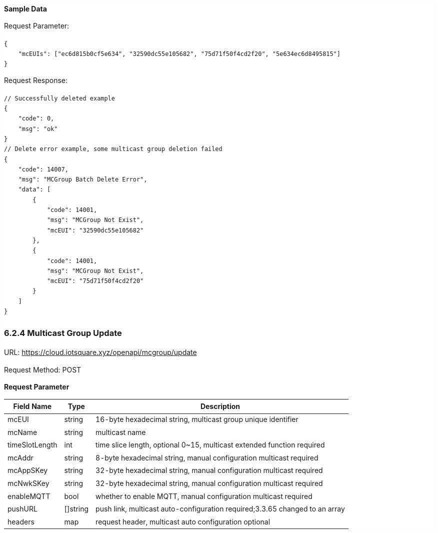 **Sample Data**

Request Parameter:

```
{
	"mcEUIs": ["ec6d815b0cf5e634", "32590dc55e105682", "75d71f50f4cd2f20", "5e634ec6d8495815"]
}
```

Request Response:

```
// Successfully deleted example
{
	"code": 0,
	"msg": "ok"
}
// Delete error example, some multicast group deletion failed
{
    "code": 14007,
    "msg": "MCGroup Batch Delete Error",
    "data": [
        {
            "code": 14001,
            "msg": "MCGroup Not Exist",
            "mcEUI": "32590dc55e105682"
        },
        {
            "code": 14001,
            "msg": "MCGroup Not Exist",
            "mcEUI": "75d71f50f4cd2f20"
        }
    ]
}
```

### 6.2.4 Multicast Group Update

URL: https://cloud.iotsquare.xyz/openapi/mcgroup/update

Request Method: POST

**Request Parameter**

| Field Name     | Type     | Description                                                                 |
|----------------|----------|-----------------------------------------------------------------------------|
| mcEUI          | string   | 16-byte hexadecimal string, multicast group unique identifier               |
| mcName         | string   | multicast name                                                              |
| timeSlotLength | int      | time slice length, optional 0~15, multicast extended function required      |
| mcAddr         | string   | 8-byte hexadecimal string, manual configuration multicast required          |
| mcAppSKey      | string   | 32-byte hexadecimal string, manual configuration multicast required         |
| mcNwkSKey      | string   | 32-byte hexadecimal string, manual configuration multicast required         |
| enableMQTT     | bool     | whether to enable MQTT, manual configuration multicast required             |
| pushURL        | []string | push link, multicast auto-configuration required;3.3.65 changed to an array |
| headers        | map      | request header, multicast auto configuration optional                       |
